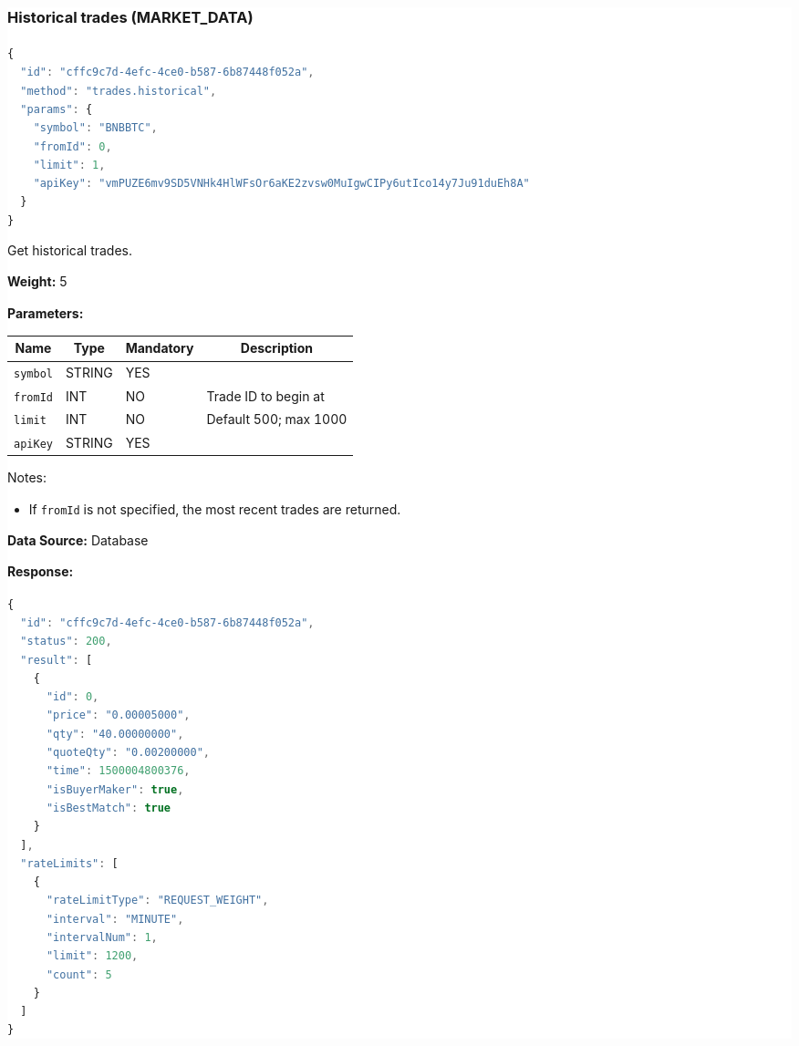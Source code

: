 ### Historical trades (MARKET_DATA)

```javascript
{
  "id": "cffc9c7d-4efc-4ce0-b587-6b87448f052a",
  "method": "trades.historical",
  "params": {
    "symbol": "BNBBTC",
    "fromId": 0,
    "limit": 1,
    "apiKey": "vmPUZE6mv9SD5VNHk4HlWFsOr6aKE2zvsw0MuIgwCIPy6utIco14y7Ju91duEh8A"
  }
}
```

Get historical trades.

**Weight:**
5

**Parameters:**

Name      | Type    | Mandatory | Description
--------- | ------- | --------- | -----------
`symbol`  | STRING  | YES       |
`fromId`  | INT     | NO        | Trade ID to begin at
`limit`   | INT     | NO        | Default 500; max 1000
`apiKey`  | STRING  | YES       |

Notes:

* If `fromId` is not specified, the most recent trades are returned.

**Data Source:**
Database

**Response:**
```javascript
{
  "id": "cffc9c7d-4efc-4ce0-b587-6b87448f052a",
  "status": 200,
  "result": [
    {
      "id": 0,
      "price": "0.00005000",
      "qty": "40.00000000",
      "quoteQty": "0.00200000",
      "time": 1500004800376,
      "isBuyerMaker": true,
      "isBestMatch": true
    }
  ],
  "rateLimits": [
    {
      "rateLimitType": "REQUEST_WEIGHT",
      "interval": "MINUTE",
      "intervalNum": 1,
      "limit": 1200,
      "count": 5
    }
  ]
}
```
